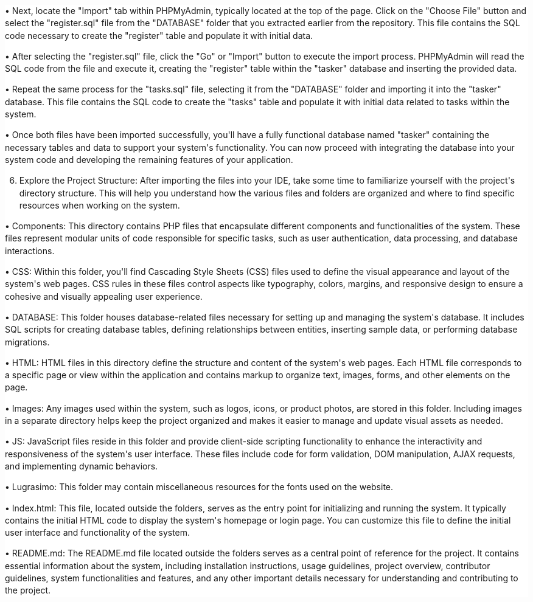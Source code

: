 • Next, locate the "Import" tab within PHPMyAdmin, typically located at the top of the page. Click on the "Choose File" button and select the "register.sql" file from the "DATABASE" folder that you extracted earlier from the repository. This file contains the SQL code necessary to create the "register" table and populate it with initial data.

• After selecting the "register.sql" file, click the "Go" or "Import" button to execute the import process. PHPMyAdmin will read the SQL code from the file and execute it, creating the "register" table within the "tasker" database and inserting the provided data.

• Repeat the same process for the "tasks.sql" file, selecting it from the "DATABASE" folder and importing it into the "tasker" database. This file contains the SQL code to create the "tasks" table and populate it with initial data related to tasks within the system.

• Once both files have been imported successfully, you'll have a fully functional database named "tasker" containing the necessary tables and data to support your system's functionality. You can now proceed with integrating the database into your system code and developing the remaining features of your application.



6. Explore the Project Structure: After importing the files into your IDE, take some time to familiarize yourself with the project's directory structure. This will help you understand how the various files and folders are organized and where to find specific resources when working on the system.

• Components: This directory contains PHP files that encapsulate different components and functionalities of the system. These files represent modular units of code responsible for specific tasks, such as user authentication, data processing, and database interactions.

• CSS: Within this folder, you'll find Cascading Style Sheets (CSS) files used to define the visual appearance and layout of the system's web pages. CSS rules in these files control aspects like typography, colors, margins, and responsive design to ensure a cohesive and visually appealing user experience.

• DATABASE: This folder houses database-related files necessary for setting up and managing the system's database. It includes SQL scripts for creating database tables, defining relationships between entities, inserting sample data, or performing database migrations.

• HTML: HTML files in this directory define the structure and content of the system's web pages. Each HTML file corresponds to a specific page or view within the application and contains markup to organize text, images, forms, and other elements on the page.

• Images: Any images used within the system, such as logos, icons, or product photos, are stored in this folder. Including images in a separate directory helps keep the project organized and makes it easier to manage and update visual assets as needed.

• JS: JavaScript files reside in this folder and provide client-side scripting functionality to enhance the interactivity and responsiveness of the system's user interface. These files include code for form validation, DOM manipulation, AJAX requests, and implementing dynamic behaviors.

• Lugrasimo: This folder may contain miscellaneous resources for the fonts used on the website.

• Index.html: This file, located outside the folders, serves as the entry point for initializing and running the system. It typically contains the initial HTML code to display the system's homepage or login page. You can customize this file to define the initial user interface and functionality of the system.

• README.md: The README.md file located outside the folders serves as a central point of reference for the project. It contains essential information about the system, including installation instructions, usage guidelines, project overview, contributor guidelines, system functionalities and features, and any other important details necessary for understanding and contributing to the project. 
